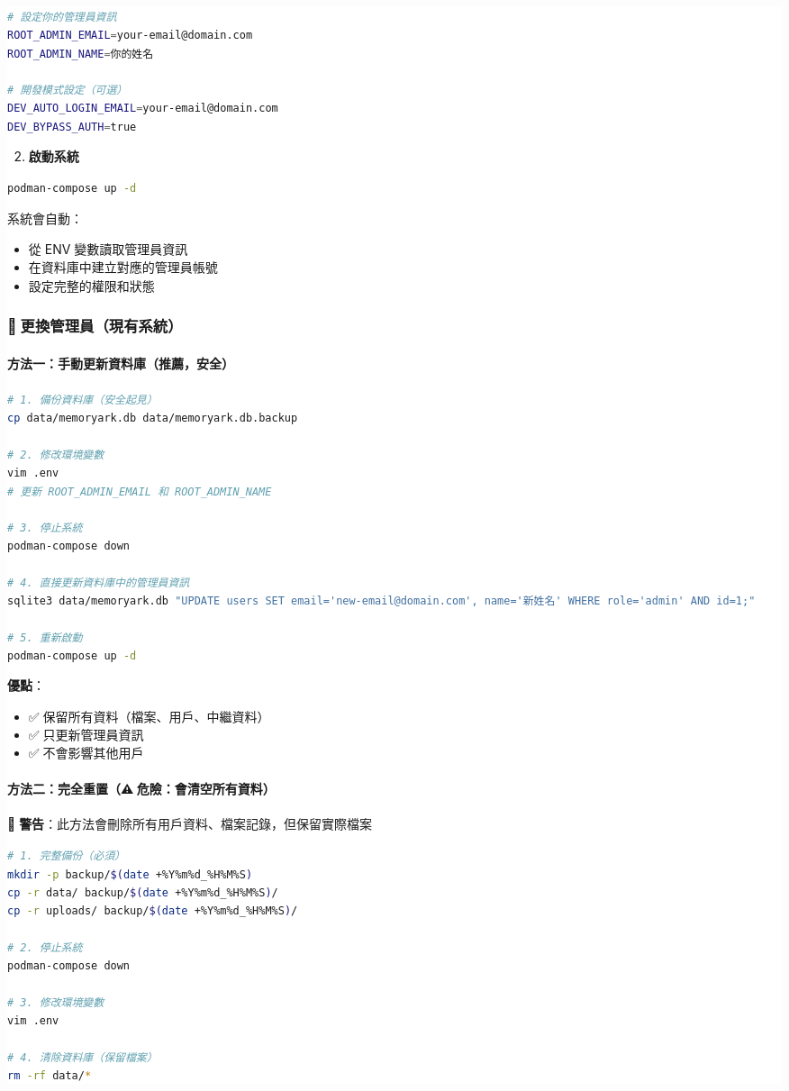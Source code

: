 ```bash
# 設定你的管理員資訊
ROOT_ADMIN_EMAIL=your-email@domain.com
ROOT_ADMIN_NAME=你的姓名

# 開發模式設定（可選）
DEV_AUTO_LOGIN_EMAIL=your-email@domain.com
DEV_BYPASS_AUTH=true
```

2. **啟動系統**
```bash
podman-compose up -d
```

系統會自動：
- 從 ENV 變數讀取管理員資訊
- 在資料庫中建立對應的管理員帳號
- 設定完整的權限和狀態

### 🔄 更換管理員（現有系統）

#### 方法一：手動更新資料庫（推薦，安全）

```bash
# 1. 備份資料庫（安全起見）
cp data/memoryark.db data/memoryark.db.backup

# 2. 修改環境變數
vim .env
# 更新 ROOT_ADMIN_EMAIL 和 ROOT_ADMIN_NAME

# 3. 停止系統
podman-compose down

# 4. 直接更新資料庫中的管理員資訊
sqlite3 data/memoryark.db "UPDATE users SET email='new-email@domain.com', name='新姓名' WHERE role='admin' AND id=1;"

# 5. 重新啟動
podman-compose up -d
```

**優點**：
- ✅ 保留所有資料（檔案、用戶、中繼資料）
- ✅ 只更新管理員資訊
- ✅ 不會影響其他用戶

#### 方法二：完全重置（⚠️ 危險：會清空所有資料）

🚨 **警告**：此方法會刪除所有用戶資料、檔案記錄，但保留實際檔案

```bash
# 1. 完整備份（必須）
mkdir -p backup/$(date +%Y%m%d_%H%M%S)
cp -r data/ backup/$(date +%Y%m%d_%H%M%S)/
cp -r uploads/ backup/$(date +%Y%m%d_%H%M%S)/

# 2. 停止系統
podman-compose down

# 3. 修改環境變數
vim .env

# 4. 清除資料庫（保留檔案）
rm -rf data/*

```
